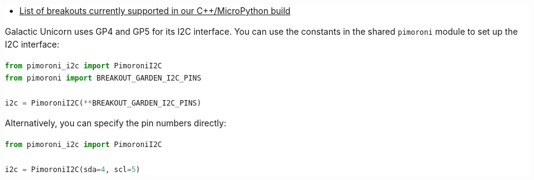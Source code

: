 - [List of breakouts currently supported in our C++/MicroPython build](https://github.com/pimoroni/pimoroni-pico#breakouts)

Galactic Unicorn uses GP4 and GP5 for its I2C interface. You can use the constants in the shared `pimoroni` module to set up the I2C interface:

```python
from pimoroni_i2c import PimoroniI2C
from pimoroni import BREAKOUT_GARDEN_I2C_PINS

i2c = PimoroniI2C(**BREAKOUT_GARDEN_I2C_PINS)
```

Alternatively, you can specify the pin numbers directly:

```python
from pimoroni_i2c import PimoroniI2C

i2c = PimoroniI2C(sda=4, scl=5)
```
